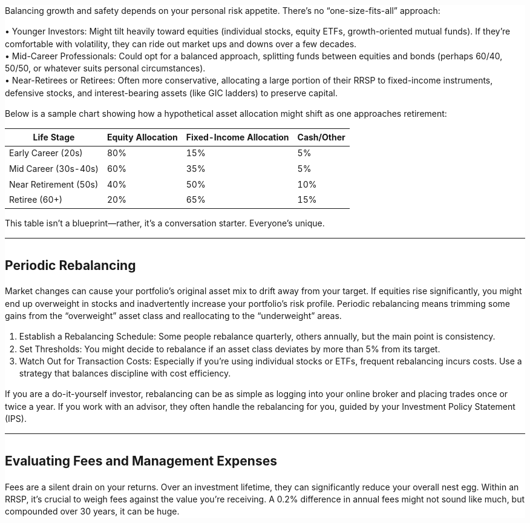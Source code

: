 Balancing growth and safety depends on your personal risk appetite. There’s no “one-size-fits-all” approach:

• Younger Investors: Might tilt heavily toward equities (individual stocks, equity ETFs, growth-oriented mutual funds). If they’re comfortable with volatility, they can ride out market ups and downs over a few decades.  
• Mid-Career Professionals: Could opt for a balanced approach, splitting funds between equities and bonds (perhaps 60/40, 50/50, or whatever suits personal circumstances).  
• Near-Retirees or Retirees: Often more conservative, allocating a large portion of their RRSP to fixed-income instruments, defensive stocks, and interest-bearing assets (like GIC ladders) to preserve capital.

Below is a sample chart showing how a hypothetical asset allocation might shift as one approaches retirement:

| Life Stage           | Equity Allocation | Fixed-Income Allocation | Cash/Other |
|----------------------|-------------------|-------------------------|------------|
| Early Career (20s)   | 80%              | 15%                     | 5%         |
| Mid Career (30s-40s) | 60%              | 35%                     | 5%         |
| Near Retirement (50s)| 40%              | 50%                     | 10%        |
| Retiree (60+)        | 20%              | 65%                     | 15%        |

This table isn’t a blueprint—rather, it’s a conversation starter. Everyone’s unique.

---

## Periodic Rebalancing

Market changes can cause your portfolio’s original asset mix to drift away from your target. If equities rise significantly, you might end up overweight in stocks and inadvertently increase your portfolio’s risk profile. Periodic rebalancing means trimming some gains from the “overweight” asset class and reallocating to the “underweight” areas.

1. Establish a Rebalancing Schedule: Some people rebalance quarterly, others annually, but the main point is consistency.  
2. Set Thresholds: You might decide to rebalance if an asset class deviates by more than 5% from its target.  
3. Watch Out for Transaction Costs: Especially if you’re using individual stocks or ETFs, frequent rebalancing incurs costs. Use a strategy that balances discipline with cost efficiency.  

If you are a do-it-yourself investor, rebalancing can be as simple as logging into your online broker and placing trades once or twice a year. If you work with an advisor, they often handle the rebalancing for you, guided by your Investment Policy Statement (IPS).

---

## Evaluating Fees and Management Expenses

Fees are a silent drain on your returns. Over an investment lifetime, they can significantly reduce your overall nest egg. Within an RRSP, it’s crucial to weigh fees against the value you’re receiving. A 0.2% difference in annual fees might not sound like much, but compounded over 30 years, it can be huge.
